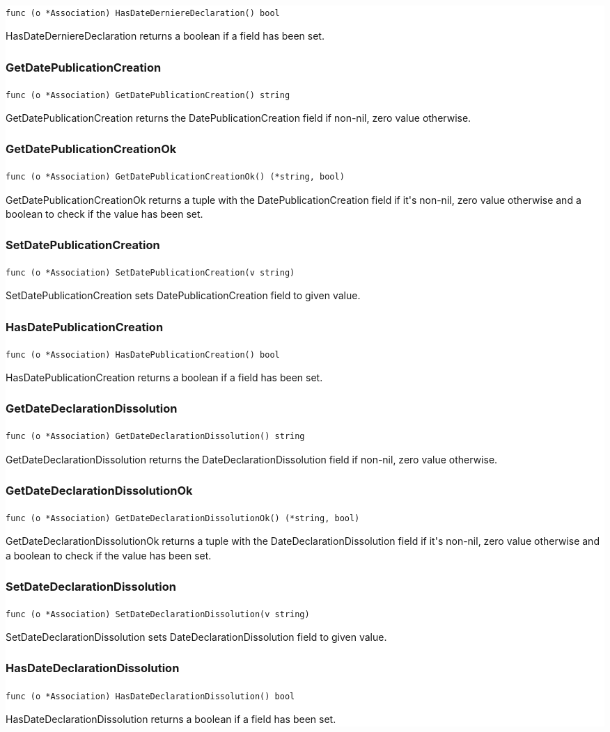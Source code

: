 `func (o *Association) HasDateDerniereDeclaration() bool`

HasDateDerniereDeclaration returns a boolean if a field has been set.

### GetDatePublicationCreation

`func (o *Association) GetDatePublicationCreation() string`

GetDatePublicationCreation returns the DatePublicationCreation field if non-nil, zero value otherwise.

### GetDatePublicationCreationOk

`func (o *Association) GetDatePublicationCreationOk() (*string, bool)`

GetDatePublicationCreationOk returns a tuple with the DatePublicationCreation field if it's non-nil, zero value otherwise
and a boolean to check if the value has been set.

### SetDatePublicationCreation

`func (o *Association) SetDatePublicationCreation(v string)`

SetDatePublicationCreation sets DatePublicationCreation field to given value.

### HasDatePublicationCreation

`func (o *Association) HasDatePublicationCreation() bool`

HasDatePublicationCreation returns a boolean if a field has been set.

### GetDateDeclarationDissolution

`func (o *Association) GetDateDeclarationDissolution() string`

GetDateDeclarationDissolution returns the DateDeclarationDissolution field if non-nil, zero value otherwise.

### GetDateDeclarationDissolutionOk

`func (o *Association) GetDateDeclarationDissolutionOk() (*string, bool)`

GetDateDeclarationDissolutionOk returns a tuple with the DateDeclarationDissolution field if it's non-nil, zero value otherwise
and a boolean to check if the value has been set.

### SetDateDeclarationDissolution

`func (o *Association) SetDateDeclarationDissolution(v string)`

SetDateDeclarationDissolution sets DateDeclarationDissolution field to given value.

### HasDateDeclarationDissolution

`func (o *Association) HasDateDeclarationDissolution() bool`

HasDateDeclarationDissolution returns a boolean if a field has been set.
